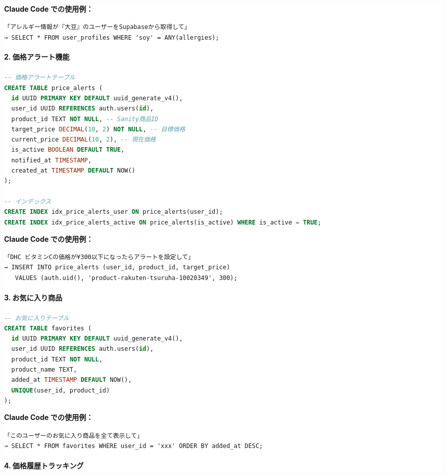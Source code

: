 **Claude Code での使用例：**

```
「アレルギー情報が『大豆』のユーザーをSupabaseから取得して」
→ SELECT * FROM user_profiles WHERE 'soy' = ANY(allergies);
```

#### 2. 価格アラート機能

```sql
-- 価格アラートテーブル
CREATE TABLE price_alerts (
  id UUID PRIMARY KEY DEFAULT uuid_generate_v4(),
  user_id UUID REFERENCES auth.users(id),
  product_id TEXT NOT NULL, -- Sanity商品ID
  target_price DECIMAL(10, 2) NOT NULL, -- 目標価格
  current_price DECIMAL(10, 2), -- 現在価格
  is_active BOOLEAN DEFAULT TRUE,
  notified_at TIMESTAMP,
  created_at TIMESTAMP DEFAULT NOW()
);

-- インデックス
CREATE INDEX idx_price_alerts_user ON price_alerts(user_id);
CREATE INDEX idx_price_alerts_active ON price_alerts(is_active) WHERE is_active = TRUE;
```

**Claude Code での使用例：**

```
「DHC ビタミンCの価格が¥300以下になったらアラートを設定して」
→ INSERT INTO price_alerts (user_id, product_id, target_price)
   VALUES (auth.uid(), 'product-rakuten-tsuruha-10020349', 300);
```

#### 3. お気に入り商品

```sql
-- お気に入りテーブル
CREATE TABLE favorites (
  id UUID PRIMARY KEY DEFAULT uuid_generate_v4(),
  user_id UUID REFERENCES auth.users(id),
  product_id TEXT NOT NULL,
  product_name TEXT,
  added_at TIMESTAMP DEFAULT NOW(),
  UNIQUE(user_id, product_id)
);
```

**Claude Code での使用例：**

```
「このユーザーのお気に入り商品を全て表示して」
→ SELECT * FROM favorites WHERE user_id = 'xxx' ORDER BY added_at DESC;
```

#### 4. 価格履歴トラッキング

